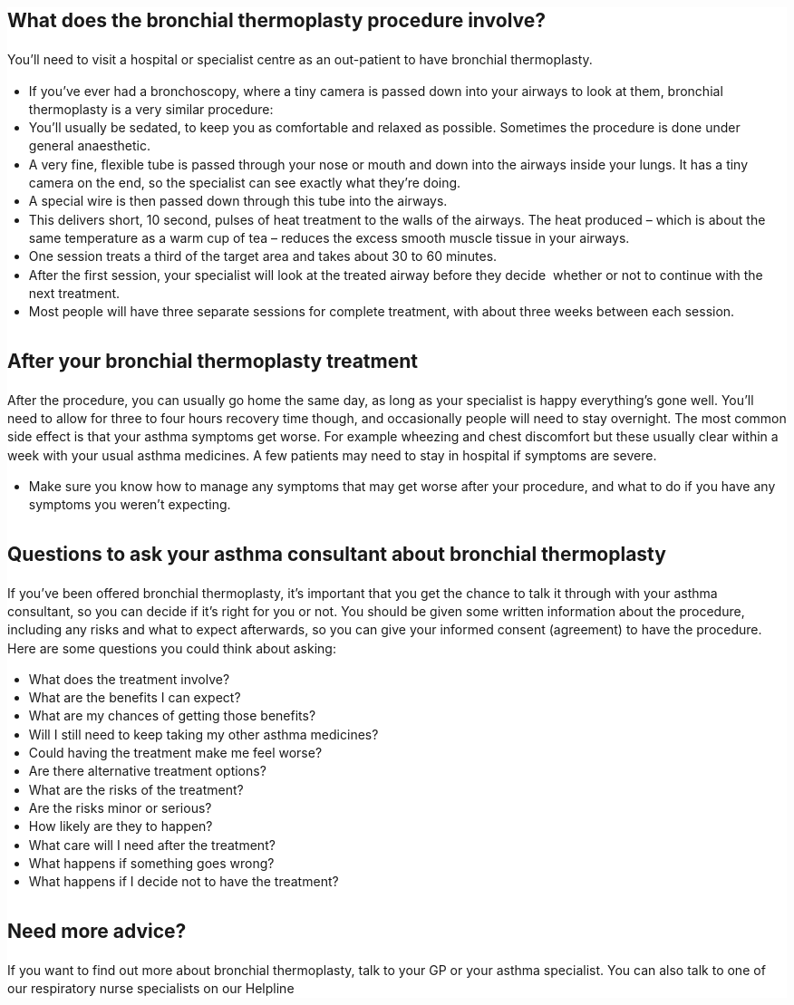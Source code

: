 ## What does the bronchial thermoplasty procedure involve?
You’ll need to visit a hospital or specialist centre as an out-patient to have bronchial thermoplasty.
* If you’ve ever had a bronchoscopy, where a tiny camera is passed down into your airways to look at them, bronchial thermoplasty is a very similar procedure:
* You’ll usually be sedated, to keep you as comfortable and relaxed as possible. Sometimes the procedure is done under general anaesthetic.
* A very fine, flexible tube is passed through your nose or mouth and down into the airways inside your lungs. It has a tiny camera on the end, so the specialist can see exactly what they’re doing.
* A special wire is then passed down through this tube into the airways.
* This delivers short, 10 second, pulses of heat treatment to the walls of the airways. The heat produced – which is about the same temperature as a warm cup of tea – reduces the excess smooth muscle tissue in your airways.
* One session treats a third of the target area and takes about 30 to 60 minutes.
* After the first session, your specialist will look at the treated airway before they decide  whether or not to continue with the next treatment.
* Most people will have three separate sessions for complete treatment, with about three weeks between each session.
## After your bronchial thermoplasty treatment
After the procedure, you can usually go home the same day, as long as your specialist is happy everything’s gone well.
You’ll need to allow for three to four hours recovery time though, and occasionally people will need to stay overnight.
The most common side effect is that your asthma symptoms get worse. For example wheezing and chest discomfort but these usually clear within a week with your usual asthma medicines. A few patients may need to stay in hospital if symptoms are severe.
* Make sure you know how to manage any symptoms that may get worse after your procedure, and what to do if you have any symptoms you weren’t expecting.
## Questions to ask your asthma consultant about bronchial thermoplasty
If you’ve been offered bronchial thermoplasty, it’s important that you get the chance to talk it through with your asthma consultant, so you can decide if it’s right for you or not.
You should be given some written information about the procedure, including any risks and what to expect afterwards, so you can give your informed consent (agreement) to have the procedure.
Here are some questions you could think about asking:
* What does the treatment involve?
* What are the benefits I can expect?
* What are my chances of getting those benefits?
* Will I still need to keep taking my other asthma medicines?
* Could having the treatment make me feel worse?
* Are there alternative treatment options?
* What are the risks of the treatment?
* Are the risks minor or serious?
* How likely are they to happen?
* What care will I need after the treatment?
* What happens if something goes wrong?
* What happens if I decide not to have the treatment?
## Need more advice?
If you want to find out more about bronchial thermoplasty, talk to your GP or your asthma specialist.
You can also talk to one of our respiratory nurse specialists on our Helpline 
 